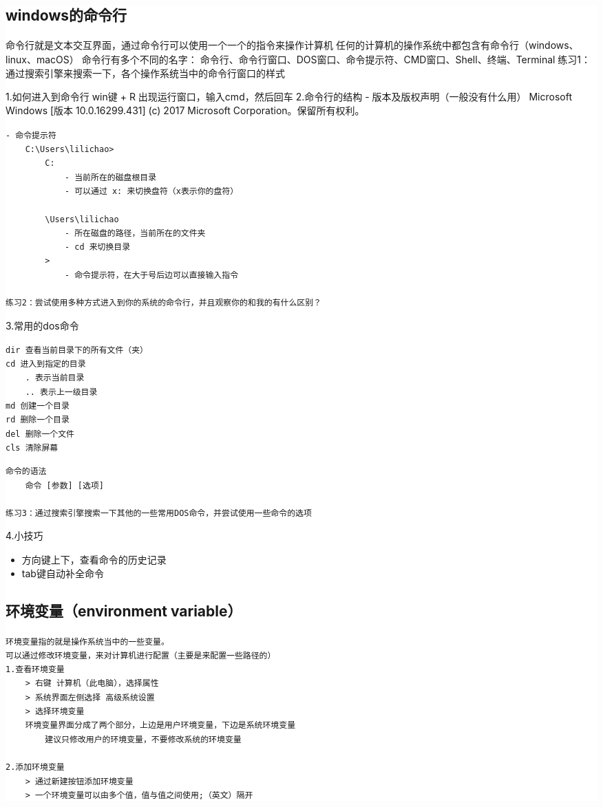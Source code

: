 ## windows的命令行

命令行就是文本交互界面，通过命令行可以使用一个一个的指令来操作计算机
任何的计算机的操作系统中都包含有命令行（windows、linux、macOS）
命令行有多个不同的名字：
    命令行、命令行窗口、DOS窗口、命令提示符、CMD窗口、Shell、终端、Terminal
    练习1：
        通过搜索引擎来搜索一下，各个操作系统当中的命令行窗口的样式

1.如何进入到命令行
    win键 + R 出现运行窗口，输入cmd，然后回车
2.命令行的结构
    - 版本及版权声明（一般没有什么用）
        Microsoft Windows [版本 10.0.16299.431]
        (c) 2017 Microsoft Corporation。保留所有权利。

    - 命令提示符
        C:\Users\lilichao>  
            C:  
                - 当前所在的磁盘根目录
                - 可以通过 x: 来切换盘符（x表示你的盘符）

            \Users\lilichao
                - 所在磁盘的路径，当前所在的文件夹
                - cd 来切换目录
            >
                - 命令提示符，在大于号后边可以直接输入指令

    练习2：尝试使用多种方式进入到你的系统的命令行，并且观察你的和我的有什么区别？ 

3.常用的dos命令
```
dir 查看当前目录下的所有文件（夹）
cd 进入到指定的目录
    . 表示当前目录
    .. 表示上一级目录
md 创建一个目录
rd 删除一个目录    
del 删除一个文件
cls 清除屏幕
```

    命令的语法
        命令 [参数] [选项]

    练习3：通过搜索引擎搜索一下其他的一些常用DOS命令，并尝试使用一些命令的选项    

4.小技巧
- 方向键上下，查看命令的历史记录
- tab键自动补全命令        


## 环境变量（environment variable）
```plain
环境变量指的就是操作系统当中的一些变量。
可以通过修改环境变量，来对计算机进行配置（主要是来配置一些路径的）
1.查看环境变量
    > 右键 计算机（此电脑），选择属性
    > 系统界面左侧选择 高级系统设置
    > 选择环境变量
    环境变量界面分成了两个部分，上边是用户环境变量，下边是系统环境变量
        建议只修改用户的环境变量，不要修改系统的环境变量

2.添加环境变量
    > 通过新建按钮添加环境变量
    > 一个环境变量可以由多个值，值与值之间使用;（英文）隔开

```